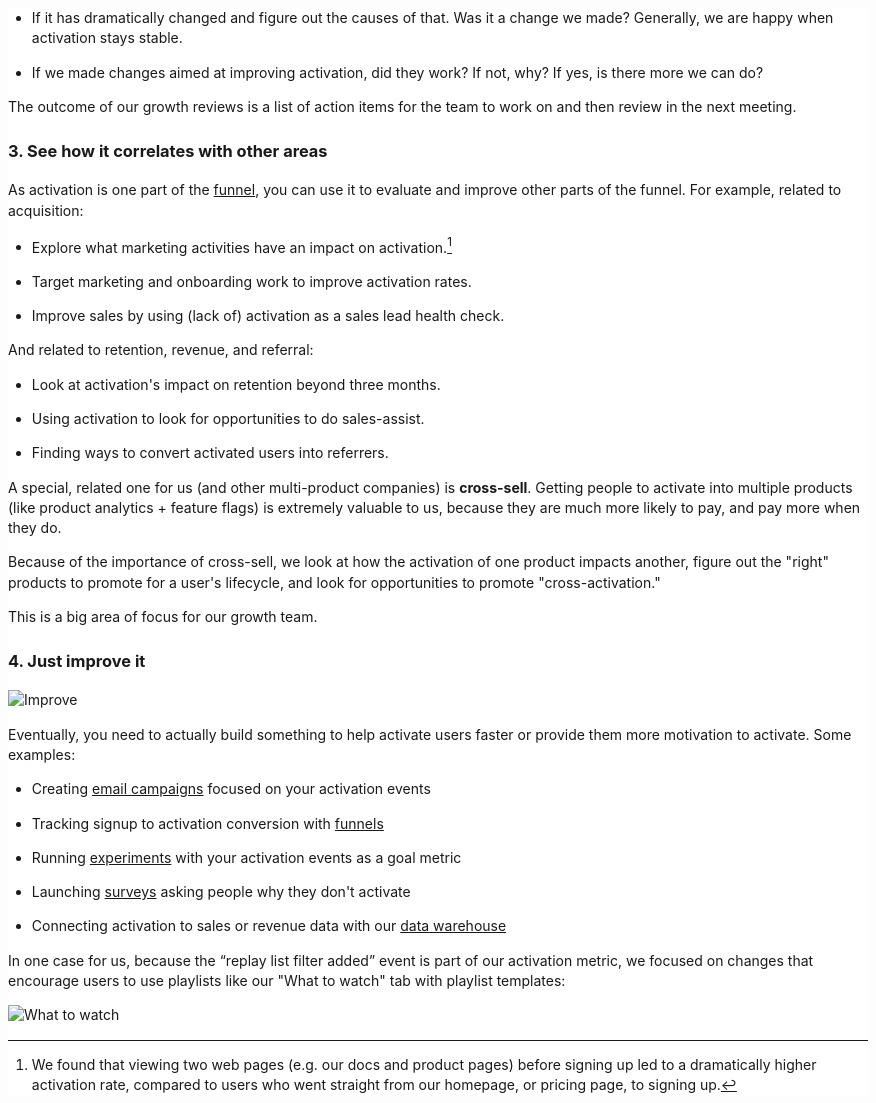 - If it has dramatically changed and figure out the causes of that. Was it a change we made? Generally, we are happy when activation stays stable.

- If we made changes aimed at improving activation, did they work? If not, why? If yes, is there more we can do?

The outcome of our growth reviews is a list of action items for the team to work on and then review in the next meeting.

### 3. See how it correlates with other areas

As activation is one part of the [funnel](/docs/product-analytics/funnels), you can use it to evaluate and improve other parts of the funnel. For example, related to acquisition:

- Explore what marketing activities have an impact on activation.[^2]

- Target marketing and onboarding work to improve activation rates.

- Improve sales by using (lack of) activation as a sales lead health check.

And related to retention, revenue, and referral:

- Look at activation's impact on retention beyond three months.

- Using activation to look for opportunities to do sales-assist.

- Finding ways to convert activated users into referrers.

A special, related one for us (and other multi-product companies) is **cross-sell**. Getting people to activate into multiple products (like product analytics + feature flags) is extremely valuable to us, because they are much more likely to pay, and pay more when they do.

Because of the importance of cross-sell, we look at how the activation of one product impacts another, figure out the "right" products to promote for a user's lifecycle, and look for opportunities to promote "cross-activation."

This is a big area of focus for our growth team.

### 4. Just improve it

![Improve](https://res.cloudinary.com/dmukukwp6/image/upload/improve_15c3b39891.png)

Eventually, you need to actually build something to help activate users faster or provide them more motivation to activate. Some examples:

- Creating [email campaigns](/blog/how-we-built-email-onboarding) focused on your activation events

- Tracking signup to activation conversion with [funnels](/docs/product-analytics/funnels)

- Running [experiments](/docs/experiments) with your activation events as a goal metric

- Launching [surveys](/docs/surveys) asking people why they don't activate

- Connecting activation to sales or revenue data with our [data warehouse](/docs/data-warehouse)

In one case for us, because the “replay list filter added” event is part of our activation metric, we focused on changes that encourage users to use playlists like our "What to watch" tab with playlist templates:

![What to watch](https://res.cloudinary.com/dmukukwp6/image/upload/whatwatch_52436ea8ae.png)


[^1]: **What about my benchmarks bro?** Lenny's activation post also has some [nice benchmarks for activation](https://www.lennysnewsletter.com/p/what-is-a-good-activation-rate), but the ranges are extremely wide. Because the definition of "activation" varies between businesses, there's no real way to compare. When you are battling to increase your activation rates by single digit percentage points, having a range of 20%+ between "ok" and "good" isn't helpful.
[^2]: We found that viewing two web pages (e.g. our docs and product pages) before signing up led to a dramatically higher activation rate, compared to users who went straight from our homepage, or pricing page, to signing up.
